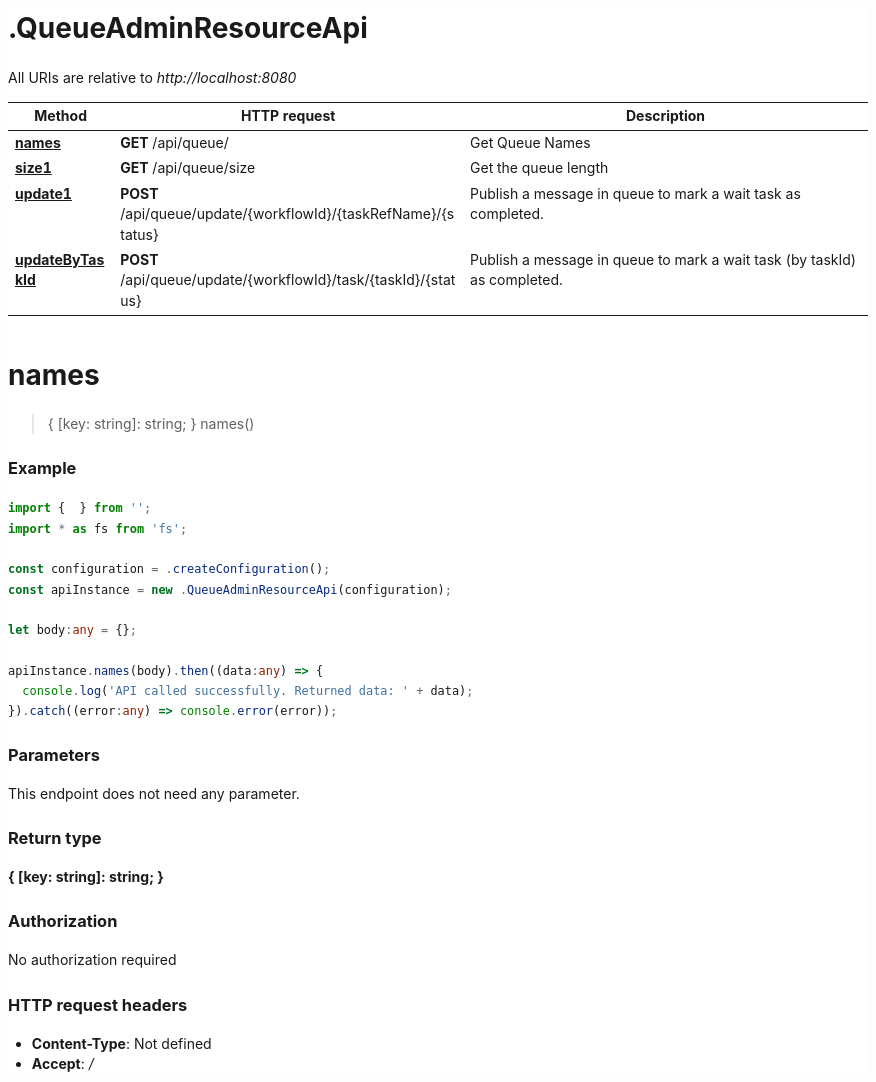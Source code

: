# .QueueAdminResourceApi

All URIs are relative to *http://localhost:8080*

Method | HTTP request | Description
------------- | ------------- | -------------
[**names**](QueueAdminResourceApi.md#names) | **GET** /api/queue/ | Get Queue Names
[**size1**](QueueAdminResourceApi.md#size1) | **GET** /api/queue/size | Get the queue length
[**update1**](QueueAdminResourceApi.md#update1) | **POST** /api/queue/update/{workflowId}/{taskRefName}/{status} | Publish a message in queue to mark a wait task as completed.
[**updateByTaskId**](QueueAdminResourceApi.md#updateByTaskId) | **POST** /api/queue/update/{workflowId}/task/{taskId}/{status} | Publish a message in queue to mark a wait task (by taskId) as completed.


# **names**
> { [key: string]: string; } names()


### Example


```typescript
import {  } from '';
import * as fs from 'fs';

const configuration = .createConfiguration();
const apiInstance = new .QueueAdminResourceApi(configuration);

let body:any = {};

apiInstance.names(body).then((data:any) => {
  console.log('API called successfully. Returned data: ' + data);
}).catch((error:any) => console.error(error));
```


### Parameters
This endpoint does not need any parameter.


### Return type

**{ [key: string]: string; }**

### Authorization

No authorization required

### HTTP request headers

 - **Content-Type**: Not defined
 - **Accept**: */*
